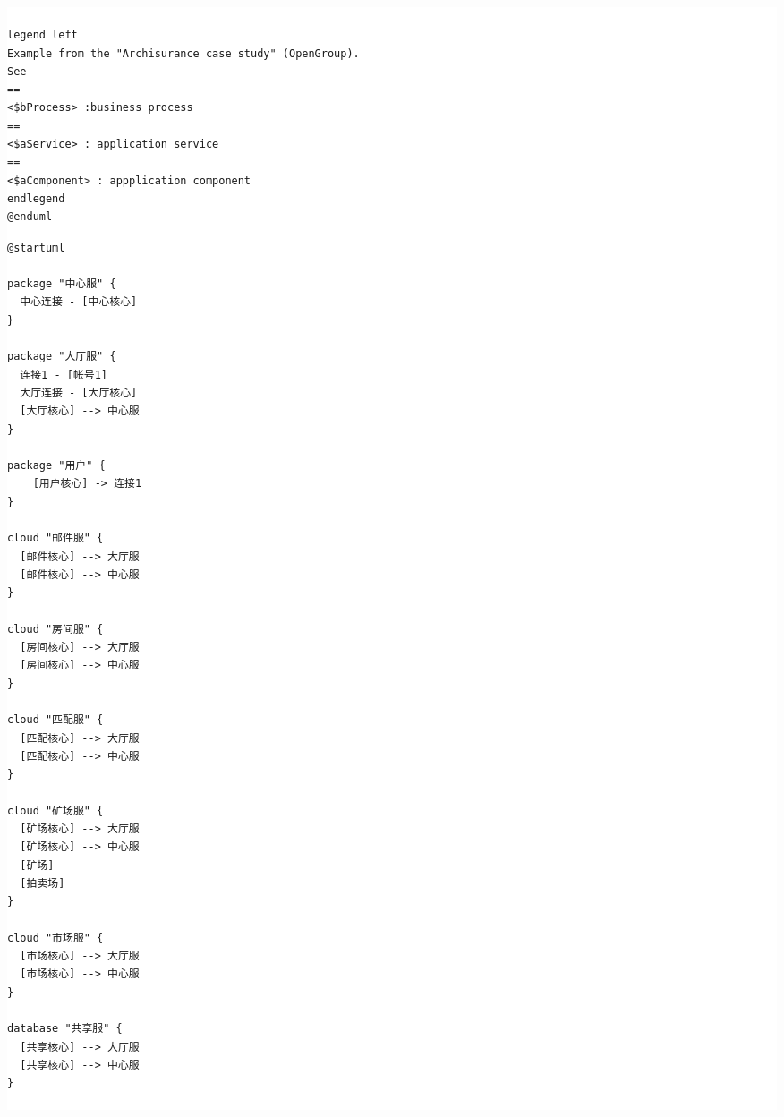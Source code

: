 ```plantuml

legend left
Example from the "Archisurance case study" (OpenGroup).
See 
==
<$bProcess> :business process
==
<$aService> : application service
==
<$aComponent> : appplication component
endlegend
@enduml
```

```plantuml
@startuml

package "中心服" {
  中心连接 - [中心核心]
}

package "大厅服" {
  连接1 - [帐号1]
  大厅连接 - [大厅核心]
  [大厅核心] --> 中心服
}

package "用户" {
    [用户核心] -> 连接1
}

cloud "邮件服" {
  [邮件核心] --> 大厅服
  [邮件核心] --> 中心服
}

cloud "房间服" {
  [房间核心] --> 大厅服
  [房间核心] --> 中心服
}

cloud "匹配服" {
  [匹配核心] --> 大厅服
  [匹配核心] --> 中心服
}

cloud "矿场服" {
  [矿场核心] --> 大厅服
  [矿场核心] --> 中心服
  [矿场]
  [拍卖场]
}

cloud "市场服" {
  [市场核心] --> 大厅服
  [市场核心] --> 中心服
}

database "共享服" {
  [共享核心] --> 大厅服
  [共享核心] --> 中心服
}


```